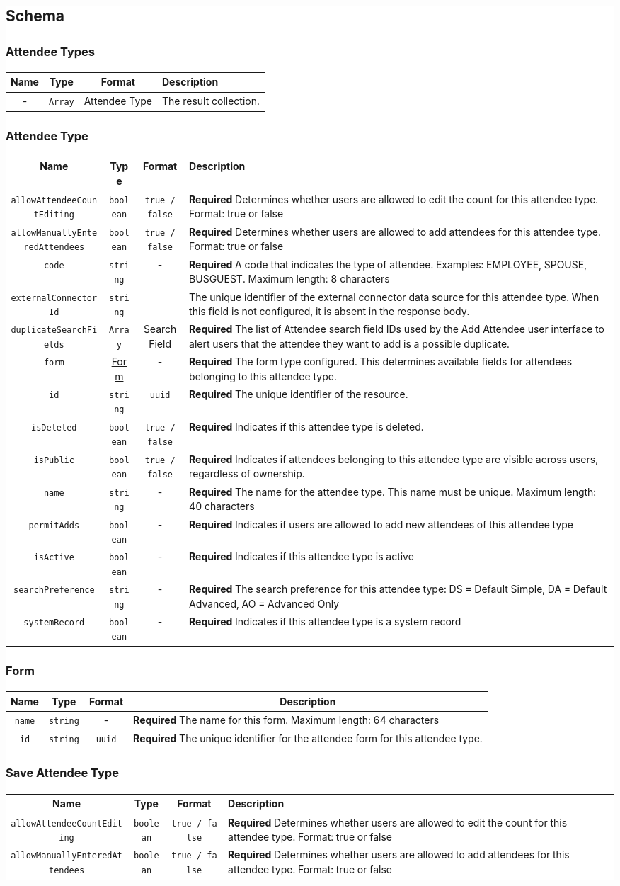 ## Schema <a name="schema"></a>

### <a name="attendee-types-schema"></a>Attendee Types

| Name |  Type   |                 Format                 | Description            |
|:----:|:-------:|:--------------------------------------:|:-----------------------|
|  -   | `Array` | [Attendee Type](#attendee-type-schema) | The result collection. |

### <a name="attendee-type-schema"></a>Attendee Type

|              Name               |         Type         |     Format     | Description                                                                                                                                                           |
|:-------------------------------:|:--------------------:|:--------------:|:----------------------------------------------------------------------------------------------------------------------------------------------------------------------|
|   `allowAttendeeCountEditing`   |      `boolean`       | `true / false` | **Required** Determines whether users are allowed to edit the count for this attendee type. Format: true or false                                                     |
| `allowManuallyEnteredAttendees` |      `boolean`       | `true / false` | **Required** Determines whether users are allowed to add attendees for this attendee type. Format: true or false                                                      |
|             `code`              |       `string`       |       -        | **Required** A code that indicates the type of attendee. Examples: EMPLOYEE, SPOUSE, BUSGUEST. Maximum length: 8 characters                                           |
|      `externalConnectorId`      |       `string`       |                | The unique identifier of the external connector data source for this attendee type. When this field is not configured, it is absent in the response body.                     |
|     `duplicateSearchFields`     |       `Array`        |  Search Field  | **Required** The list of Attendee search field IDs used by the Add Attendee user interface to alert users that the attendee they want to add is a possible duplicate. |
|             `form`              | [Form](#form-schema) |       -        | **Required** The form type configured. This determines available fields for attendees belonging to this attendee type.                                                |
|              `id`               |       `string`       |     `uuid`     | **Required** The unique identifier of the resource.                                                                                                                   |
|           `isDeleted`           |      `boolean`       | `true / false` | **Required** Indicates if this attendee type is deleted.                                                                                                              |
|           `isPublic`            |      `boolean`       | `true / false` | **Required** Indicates if attendees belonging to this attendee type are visible across users, regardless of ownership.                                                |
|             `name`              |       `string`       |       -        | **Required** The name for the attendee type. This name must be unique. Maximum length: 40 characters                                                                  |
|          `permitAdds`           |      `boolean`       |       -        | **Required** Indicates if users are allowed to add new attendees of this attendee type                                                                                |
|           `isActive`            |      `boolean`       |       -        | **Required** Indicates if this attendee type is active                                                                                                                |
|       `searchPreference`        |       `string`       |       -        | **Required** The search preference for this attendee type: DS = Default Simple, DA = Default Advanced, AO = Advanced Only                                             |
|         `systemRecord`          |      `boolean`       |       -        | **Required** Indicates if this attendee type is a system record                                                                                                       |

### <a name="form-schema"></a>Form

|  Name  |   Type   | Format | Description                                                                      |
|:------:|:--------:|:------:|----------------------------------------------------------------------------------|
| `name` | `string` |   -    | **Required** The name for this form. Maximum length: 64 characters               |
|  `id`  | `string` | `uuid` | **Required** The unique identifier for the attendee form for this attendee type. |

### <a name="save-attendee-type-schema"></a>Save Attendee Type

|              Name               |   Type    |     Format     | Description                                                                                                                                                           |
|:-------------------------------:|:---------:|:--------------:|:----------------------------------------------------------------------------------------------------------------------------------------------------------------------|
|   `allowAttendeeCountEditing`   | `boolean` | `true / false` | **Required** Determines whether users are allowed to edit the count for this attendee type. Format: true or false                                                     |
| `allowManuallyEnteredAttendees` | `boolean` | `true / false` | **Required** Determines whether users are allowed to add attendees for this attendee type. Format: true or false                                                      |